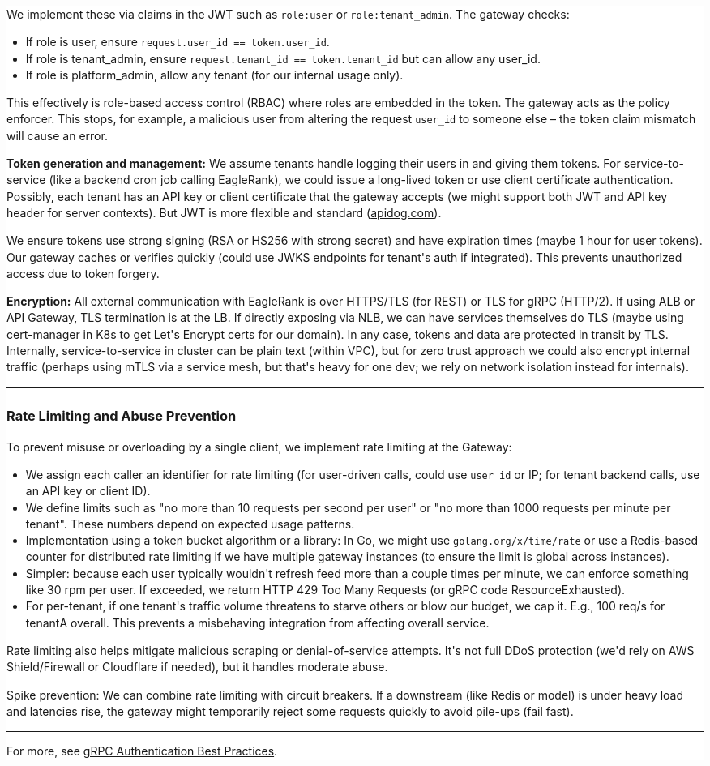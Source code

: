 We implement these via claims in the JWT such as `role:user` or `role:tenant_admin`. The gateway checks:
- If role is user, ensure `request.user_id == token.user_id`.
- If role is tenant_admin, ensure `request.tenant_id == token.tenant_id` but can allow any user_id.
- If role is platform_admin, allow any tenant (for our internal usage only).

This effectively is role-based access control (RBAC) where roles are embedded in the token. The gateway acts as the policy enforcer. This stops, for example, a malicious user from altering the request `user_id` to someone else – the token claim mismatch will cause an error.

**Token generation and management:** We assume tenants handle logging their users in and giving them tokens. For service-to-service (like a backend cron job calling EagleRank), we could issue a long-lived token or use client certificate authentication. Possibly, each tenant has an API key or client certificate that the gateway accepts (we might support both JWT and API key header for server contexts). But JWT is more flexible and standard ([apidog.com](https://apidog.com/blog/grpc-authentication-best-practices/)).

We ensure tokens use strong signing (RSA or HS256 with strong secret) and have expiration times (maybe 1 hour for user tokens). Our gateway caches or verifies quickly (could use JWKS endpoints for tenant's auth if integrated). This prevents unauthorized access due to token forgery.

**Encryption:** All external communication with EagleRank is over HTTPS/TLS (for REST) or TLS for gRPC (HTTP/2). If using ALB or API Gateway, TLS termination is at the LB. If directly exposing via NLB, we can have services themselves do TLS (maybe using cert-manager in K8s to get Let's Encrypt certs for our domain). In any case, tokens and data are protected in transit by TLS. Internally, service-to-service in cluster can be plain text (within VPC), but for zero trust approach we could also encrypt internal traffic (perhaps using mTLS via a service mesh, but that's heavy for one dev; we rely on network isolation instead for internals).

---

### Rate Limiting and Abuse Prevention
To prevent misuse or overloading by a single client, we implement rate limiting at the Gateway:
- We assign each caller an identifier for rate limiting (for user-driven calls, could use `user_id` or IP; for tenant backend calls, use an API key or client ID).
- We define limits such as "no more than 10 requests per second per user" or "no more than 1000 requests per minute per tenant". These numbers depend on expected usage patterns.
- Implementation using a token bucket algorithm or a library: In Go, we might use `golang.org/x/time/rate` or use a Redis-based counter for distributed rate limiting if we have multiple gateway instances (to ensure the limit is global across instances).
- Simpler: because each user typically wouldn't refresh feed more than a couple times per minute, we can enforce something like 30 rpm per user. If exceeded, we return HTTP 429 Too Many Requests (or gRPC code ResourceExhausted).
- For per-tenant, if one tenant's traffic volume threatens to starve others or blow our budget, we cap it. E.g., 100 req/s for tenantA overall. This prevents a misbehaving integration from affecting overall service.

Rate limiting also helps mitigate malicious scraping or denial-of-service attempts. It's not full DDoS protection (we'd rely on AWS Shield/Firewall or Cloudflare if needed), but it handles moderate abuse.

Spike prevention: We can combine rate limiting with circuit breakers. If a downstream (like Redis or model) is under heavy load and latencies rise, the gateway might temporarily reject some requests quickly to avoid pile-ups (fail fast).

---

For more, see [gRPC Authentication Best Practices](https://apidog.com/blog/grpc-authentication-best-practices/). 